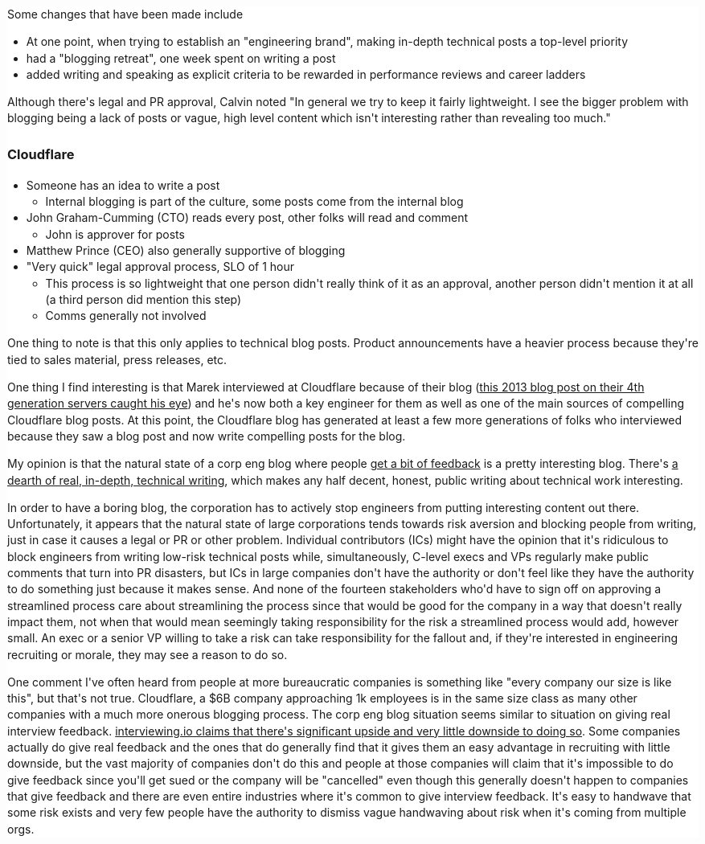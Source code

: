 Some changes that have been made include

- At one point, when trying to establish an "engineering brand", making in-depth technical posts a top-level priority
- had a "blogging retreat", one week spent on writing a post
- added writing and speaking as explicit criteria to be rewarded in performance reviews and career ladders

Although there's legal and PR approval, Calvin noted "In general we try to keep it fairly lightweight. I see the bigger problem with blogging being a lack of posts or vague, high level content which isn't interesting rather than revealing too much."

### Cloudflare

- Someone has an idea to write a post
    - Internal blogging is part of the culture, some posts come from the internal blog
- John Graham-Cumming (CTO) reads every post, other folks will read and comment
    - John is approver for posts
- Matthew Prince (CEO) also generally supportive of blogging
- "Very quick" legal approval process, SLO of 1 hour
    - This process is so lightweight that one person didn't really think of it as an approval, another person didn't mention it at all (a third person did mention this step)
    - Comms generally not involved

One thing to note is that this only applies to technical blog posts. Product announcements have a heavier process because they're tied to sales material, press releases, etc.

One thing I find interesting is that Marek interviewed at Cloudflare because of their blog ([this 2013 blog post on their 4th generation servers caught his eye](https://blog.cloudflare.com/a-tour-inside-cloudflares-latest-generation-servers/)) and he's now both a key engineer for them as well as one of the main sources of compelling Cloudflare blog posts. At this point, the Cloudflare blog has generated at least a few more generations of folks who interviewed because they saw a blog post and now write compelling posts for the blog.

My opinion is that the natural state of a corp eng blog where people [get a bit of feedback](https://danluu.com/p95-skill/) is a pretty interesting blog. There's [a dearth of real, in-depth, technical writing](https://twitter.com/rakyll/status/1043952902157459456), which makes any half decent, honest, public writing about technical work interesting.

In order to have a boring blog, the corporation has to actively stop engineers from putting interesting content out there. Unfortunately, it appears that the natural state of large corporations tends towards risk aversion and blocking people from writing, just in case it causes a legal or PR or other problem. Individual contributors (ICs) might have the opinion that it's ridiculous to block engineers from writing low-risk technical posts while, simultaneously, C-level execs and VPs regularly make public comments that turn into PR disasters, but ICs in large companies don't have the authority or don't feel like they have the authority to do something just because it makes sense. And none of the fourteen stakeholders who'd have to sign off on approving a streamlined process care about streamlining the process since that would be good for the company in a way that doesn't really impact them, not when that would mean seemingly taking responsibility for the risk a streamlined process would add, however small. An exec or a senior VP willing to take a risk can take responsibility for the fallout and, if they're interested in engineering recruiting or morale, they may see a reason to do so.

One comment I've often heard from people at more bureaucratic companies is something like "every company our size is like this", but that's not true. Cloudflare, a $6B company approaching 1k employees is in the same size class as many other companies with a much more onerous blogging process. The corp eng blog situation seems similar to situation on giving real interview feedback. [interviewing.io claims that there's significant upside and very little downside to doing so](http://blog.interviewing.io/no-engineer-has-ever-sued-a-company-because-of-constructive-post-interview-feedback-so-why-dont-employers-do-it/). Some companies actually do give real feedback and the ones that do generally find that it gives them an easy advantage in recruiting with little downside, but the vast majority of companies don't do this and people at those companies will claim that it's impossible to do give feedback since you'll get sued or the company will be "cancelled" even though this generally doesn't happen to companies that give feedback and there are even entire industries where it's common to give interview feedback. It's easy to handwave that some risk exists and very few people have the authority to dismiss vague handwaving about risk when it's coming from multiple orgs.
